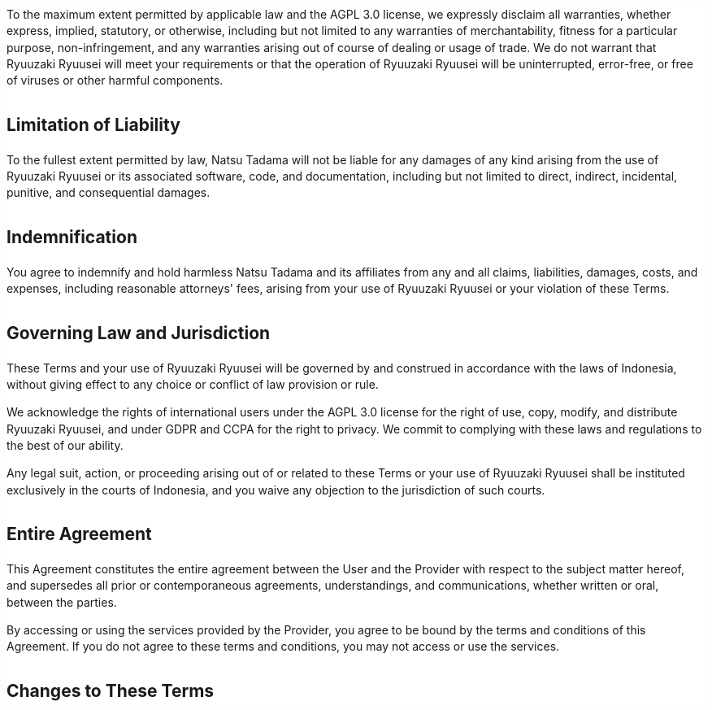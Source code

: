 To the maximum extent permitted by applicable law and the AGPL 3.0 license, we
expressly disclaim all warranties, whether express, implied, statutory, or
otherwise, including but not limited to any warranties of merchantability,
fitness for a particular purpose, non-infringement, and any warranties arising
out of course of dealing or usage of trade. We do not warrant that Ryuuzaki
Ryuusei will meet your requirements or that the operation of Ryuuzaki Ryuusei
will be uninterrupted, error-free, or free of viruses or other harmful
components.

## Limitation of Liability

To the fullest extent permitted by law, Natsu Tadama will not be liable for any
damages of any kind arising from the use of Ryuuzaki Ryuusei or its associated
software, code, and documentation, including but not limited to direct,
indirect, incidental, punitive, and consequential damages.

## Indemnification

You agree to indemnify and hold harmless Natsu Tadama and its affiliates from
any and all claims, liabilities, damages, costs, and expenses, including
reasonable attorneys' fees, arising from your use of Ryuuzaki Ryuusei or your
violation of these Terms.

## Governing Law and Jurisdiction

These Terms and your use of Ryuuzaki Ryuusei will be governed by and construed
in accordance with the laws of Indonesia, without giving effect to any choice or
conflict of law provision or rule.

We acknowledge the rights of international users under the AGPL 3.0 license for
the right of use, copy, modify, and distribute Ryuuzaki Ryuusei, and under GDPR
and CCPA for the right to privacy. We commit to complying with these laws and
regulations to the best of our ability.

Any legal suit, action, or proceeding arising out of or related to these Terms
or your use of Ryuuzaki Ryuusei shall be instituted exclusively in the courts of
Indonesia, and you waive any objection to the jurisdiction of such courts.

## Entire Agreement

This Agreement constitutes the entire agreement between the User and the
Provider with respect to the subject matter hereof, and supersedes all prior or
contemporaneous agreements, understandings, and communications, whether written
or oral, between the parties.

By accessing or using the services provided by the Provider, you agree to be
bound by the terms and conditions of this Agreement. If you do not agree to
these terms and conditions, you may not access or use the services.

## Changes to These Terms
